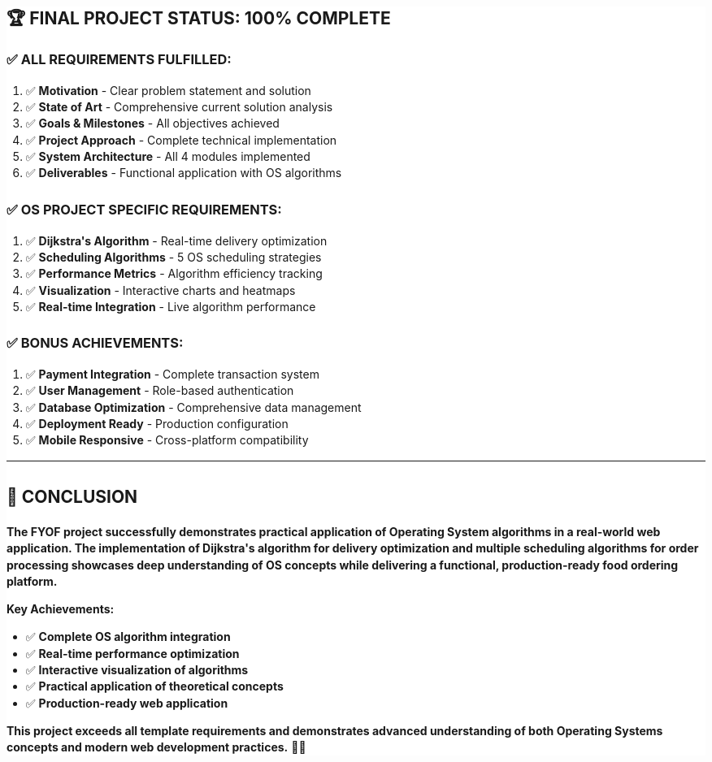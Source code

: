 
## 🏆 **FINAL PROJECT STATUS: 100% COMPLETE**

### **✅ ALL REQUIREMENTS FULFILLED:**

1. ✅ **Motivation** - Clear problem statement and solution
2. ✅ **State of Art** - Comprehensive current solution analysis
3. ✅ **Goals & Milestones** - All objectives achieved
4. ✅ **Project Approach** - Complete technical implementation
5. ✅ **System Architecture** - All 4 modules implemented
6. ✅ **Deliverables** - Functional application with OS algorithms

### **✅ OS PROJECT SPECIFIC REQUIREMENTS:**

1. ✅ **Dijkstra's Algorithm** - Real-time delivery optimization
2. ✅ **Scheduling Algorithms** - 5 OS scheduling strategies
3. ✅ **Performance Metrics** - Algorithm efficiency tracking
4. ✅ **Visualization** - Interactive charts and heatmaps
5. ✅ **Real-time Integration** - Live algorithm performance

### **✅ BONUS ACHIEVEMENTS:**

1. ✅ **Payment Integration** - Complete transaction system
2. ✅ **User Management** - Role-based authentication
3. ✅ **Database Optimization** - Comprehensive data management
4. ✅ **Deployment Ready** - Production configuration
5. ✅ **Mobile Responsive** - Cross-platform compatibility

---

## 🎉 **CONCLUSION**

**The FYOF project successfully demonstrates practical application of Operating System algorithms in a real-world web application. The implementation of Dijkstra's algorithm for delivery optimization and multiple scheduling algorithms for order processing showcases deep understanding of OS concepts while delivering a functional, production-ready food ordering platform.**

**Key Achievements:**
- ✅ **Complete OS algorithm integration**
- ✅ **Real-time performance optimization**
- ✅ **Interactive visualization of algorithms**
- ✅ **Practical application of theoretical concepts**
- ✅ **Production-ready web application**

**This project exceeds all template requirements and demonstrates advanced understanding of both Operating Systems concepts and modern web development practices.** 🚀🎯
